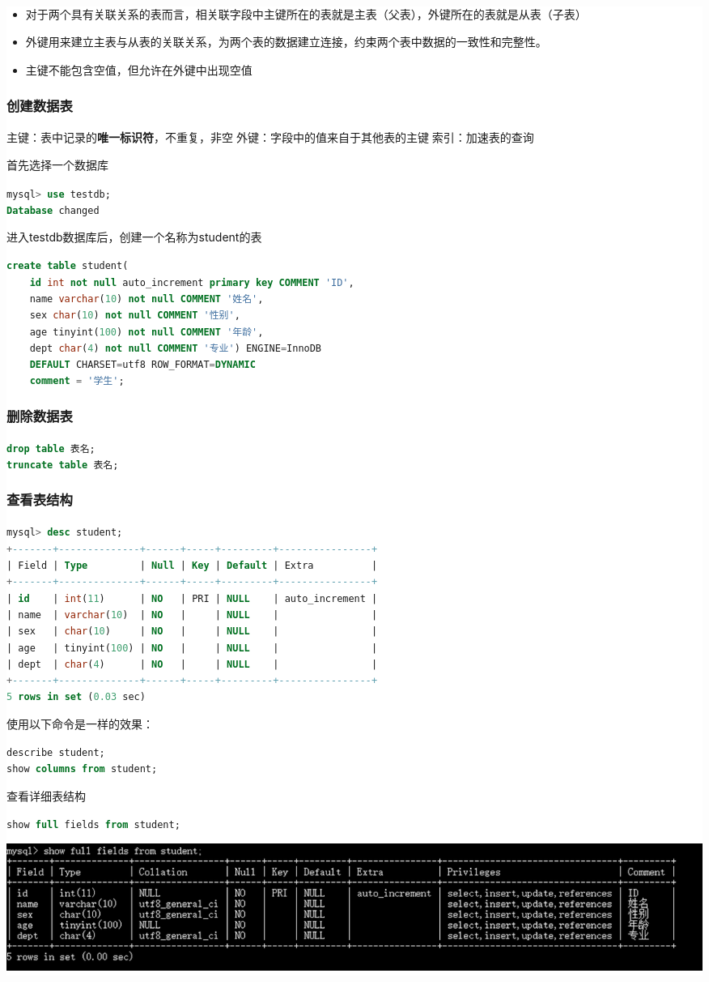 - 对于两个具有关联关系的表而言，相关联字段中主键所在的表就是主表（父表），外键所在的表就是从表（子表）

- 外键用来建立主表与从表的关联关系，为两个表的数据建立连接，约束两个表中数据的一致性和完整性。

- 主键不能包含空值，但允许在外键中出现空值

### 创建数据表
主键：表中记录的**唯一标识符**，不重复，非空
外键：字段中的值来自于其他表的主键
索引：加速表的查询


首先选择一个数据库
```sql
mysql> use testdb;
Database changed
```
进入testdb数据库后，创建一个名称为student的表
```sql
create table student(
    id int not null auto_increment primary key COMMENT 'ID',
    name varchar(10) not null COMMENT '姓名',
    sex char(10) not null COMMENT '性别',
    age tinyint(100) not null COMMENT '年龄',
    dept char(4) not null COMMENT '专业') ENGINE=InnoDB 
    DEFAULT CHARSET=utf8 ROW_FORMAT=DYNAMIC
    comment = '学生';    
```

### 删除数据表
```sql
drop table 表名;
truncate table 表名;
```
### 查看表结构
```sql
mysql> desc student;
+-------+--------------+------+-----+---------+----------------+
| Field | Type         | Null | Key | Default | Extra          |
+-------+--------------+------+-----+---------+----------------+
| id    | int(11)      | NO   | PRI | NULL    | auto_increment |
| name  | varchar(10)  | NO   |     | NULL    |                |
| sex   | char(10)     | NO   |     | NULL    |                |
| age   | tinyint(100) | NO   |     | NULL    |                |
| dept  | char(4)      | NO   |     | NULL    |                |
+-------+--------------+------+-----+---------+----------------+
5 rows in set (0.03 sec)
```
使用以下命令是一样的效果：
```sql
describe student;
show columns from student;
```
查看详细表结构
```sql
show full fields from student;
```
![](database-for-mysql-operate/mysql-show-full-fields.png)